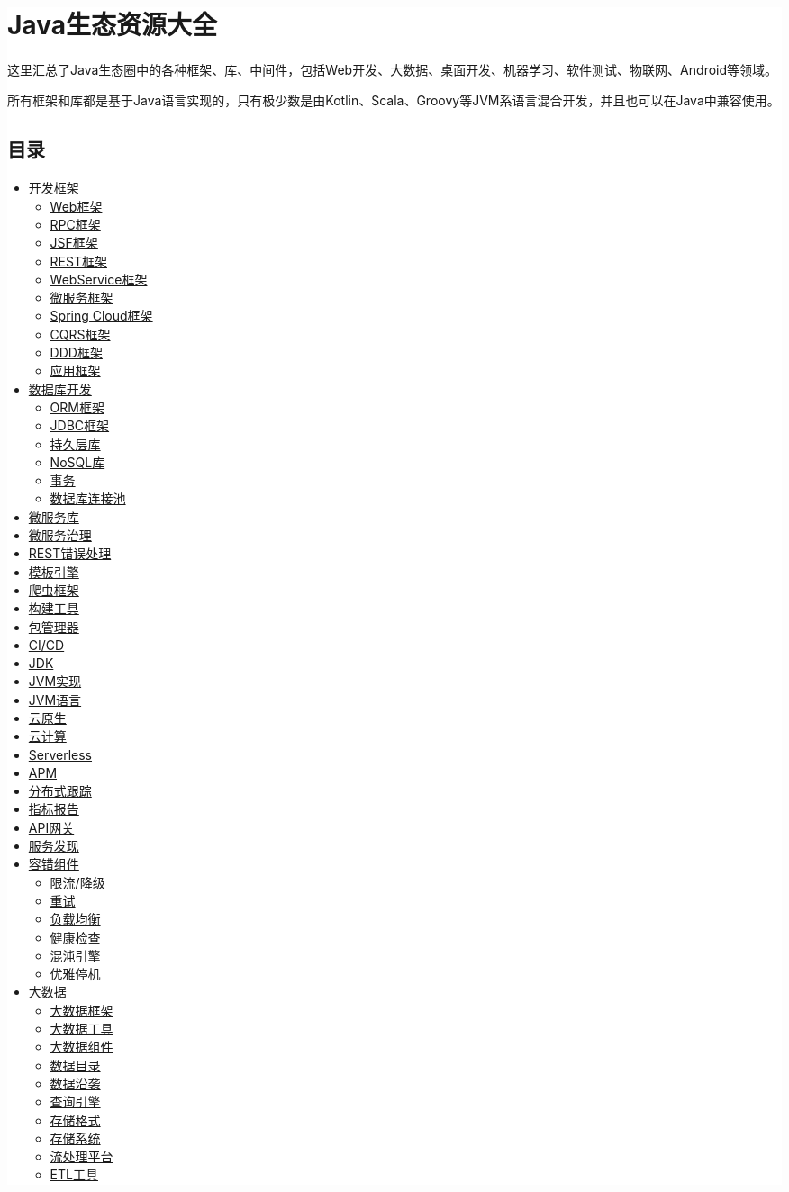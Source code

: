 # Java生态资源大全

这里汇总了Java生态圈中的各种框架、库、中间件，包括Web开发、大数据、桌面开发、机器学习、软件测试、物联网、Android等领域。

所有框架和库都是基于Java语言实现的，只有极少数是由Kotlin、Scala、Groovy等JVM系语言混合开发，并且也可以在Java中兼容使用。

## 目录

* [开发框架](#开发框架)
    * [Web框架](#Web框架)
    * [RPC框架](#RPC框架)
    * [JSF框架](#JSF框架)
    * [REST框架](#REST框架)
    * [WebService框架](#WebService框架)
    * [微服务框架](#微服务框架)
    * [Spring Cloud框架](#Spring-Cloud框架)
    * [CQRS框架](#CQRS框架)
    * [DDD框架](#DDD框架)
    * [应用框架](#应用框架)
* [数据库开发](#数据库开发)
    * [ORM框架](#ORM框架)
    * [JDBC框架](#JDBC框架)
    * [持久层库](#持久层库)
    * [NoSQL库](#NoSQL库)
    * [事务](#事务)
    * [数据库连接池](#数据库连接池)
* [微服务库](#微服务库)
* [微服务治理](#微服务治理)
* [REST错误处理](#REST错误处理)
* [模板引擎](#模板引擎)
* [爬虫框架](#爬虫框架)
* [构建工具](#构建工具)
* [包管理器](#包管理器)
* [CI/CD](#CICD)
* [JDK](#JDK)
* [JVM实现](#JVM实现)
* [JVM语言](#JVM语言)
* [云原生](#云原生)
* [云计算](#云计算)
* [Serverless](#Serverless)
* [APM](#APM)
* [分布式跟踪](#分布式跟踪)
* [指标报告](#指标报告)
* [API网关](#API网关)
* [服务发现](#服务发现)
* [容错组件](#容错组件)
    * [限流/降级](#限流降级)
    * [重试](#重试)
    * [负载均衡](#负载均衡)
    * [健康检查](#健康检查)
    * [混沌引擎](#混沌引擎)
    * [优雅停机](#优雅停机)
* [大数据](#大数据)
    * [大数据框架](#大数据框架)
    * [大数据工具](#大数据工具)
    * [大数据组件](#大数据组件)
    * [数据目录](#数据目录)
    * [数据沿袭](#数据沿袭)
    * [查询引擎](#查询引擎)
    * [存储格式](#存储格式)
    * [存储系统](#存储系统)
    * [流处理平台](#流处理平台)
    * [ETL工具](#ETL工具)